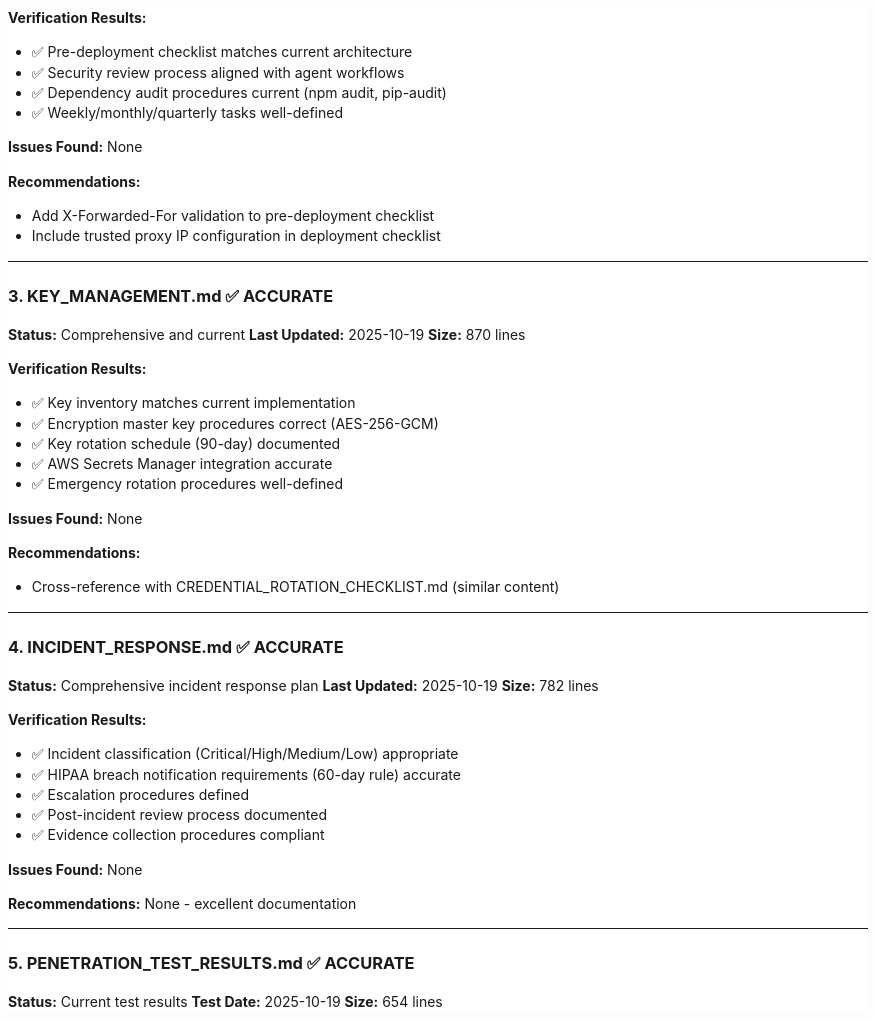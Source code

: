 **Verification Results:**
- ✅ Pre-deployment checklist matches current architecture
- ✅ Security review process aligned with agent workflows
- ✅ Dependency audit procedures current (npm audit, pip-audit)
- ✅ Weekly/monthly/quarterly tasks well-defined

**Issues Found:** None

**Recommendations:**
- Add X-Forwarded-For validation to pre-deployment checklist
- Include trusted proxy IP configuration in deployment checklist

---

### 3. KEY_MANAGEMENT.md ✅ ACCURATE
**Status:** Comprehensive and current
**Last Updated:** 2025-10-19
**Size:** 870 lines

**Verification Results:**
- ✅ Key inventory matches current implementation
- ✅ Encryption master key procedures correct (AES-256-GCM)
- ✅ Key rotation schedule (90-day) documented
- ✅ AWS Secrets Manager integration accurate
- ✅ Emergency rotation procedures well-defined

**Issues Found:** None

**Recommendations:**
- Cross-reference with CREDENTIAL_ROTATION_CHECKLIST.md (similar content)

---

### 4. INCIDENT_RESPONSE.md ✅ ACCURATE
**Status:** Comprehensive incident response plan
**Last Updated:** 2025-10-19
**Size:** 782 lines

**Verification Results:**
- ✅ Incident classification (Critical/High/Medium/Low) appropriate
- ✅ HIPAA breach notification requirements (60-day rule) accurate
- ✅ Escalation procedures defined
- ✅ Post-incident review process documented
- ✅ Evidence collection procedures compliant

**Issues Found:** None

**Recommendations:** None - excellent documentation

---

### 5. PENETRATION_TEST_RESULTS.md ✅ ACCURATE
**Status:** Current test results
**Test Date:** 2025-10-19
**Size:** 654 lines
